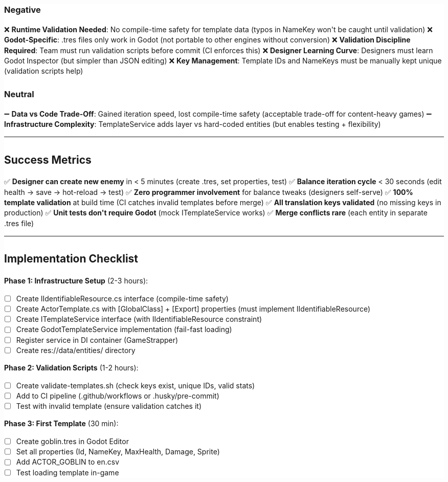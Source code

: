 
### Negative

❌ **Runtime Validation Needed**: No compile-time safety for template data (typos in NameKey won't be caught until validation)
❌ **Godot-Specific**: .tres files only work in Godot (not portable to other engines without conversion)
❌ **Validation Discipline Required**: Team must run validation scripts before commit (CI enforces this)
❌ **Designer Learning Curve**: Designers must learn Godot Inspector (but simpler than JSON editing)
❌ **Key Management**: Template IDs and NameKeys must be manually kept unique (validation scripts help)

### Neutral

➖ **Data vs Code Trade-Off**: Gained iteration speed, lost compile-time safety (acceptable trade-off for content-heavy games)
➖ **Infrastructure Complexity**: TemplateService adds layer vs hard-coded entities (but enables testing + flexibility)

---

## Success Metrics

✅ **Designer can create new enemy** in < 5 minutes (create .tres, set properties, test)
✅ **Balance iteration cycle** < 30 seconds (edit health → save → hot-reload → test)
✅ **Zero programmer involvement** for balance tweaks (designers self-serve)
✅ **100% template validation** at build time (CI catches invalid templates before merge)
✅ **All translation keys validated** (no missing keys in production)
✅ **Unit tests don't require Godot** (mock ITemplateService works)
✅ **Merge conflicts rare** (each entity in separate .tres file)

---

## Implementation Checklist

**Phase 1: Infrastructure Setup** (2-3 hours):
- [ ] Create IIdentifiableResource.cs interface (compile-time safety)
- [ ] Create ActorTemplate.cs with [GlobalClass] + [Export] properties (must implement IIdentifiableResource)
- [ ] Create ITemplateService<T> interface (with IIdentifiableResource constraint)
- [ ] Create GodotTemplateService<T> implementation (fail-fast loading)
- [ ] Register service in DI container (GameStrapper)
- [ ] Create res://data/entities/ directory

**Phase 2: Validation Scripts** (1-2 hours):
- [ ] Create validate-templates.sh (check keys exist, unique IDs, valid stats)
- [ ] Add to CI pipeline (.github/workflows or .husky/pre-commit)
- [ ] Test with invalid template (ensure validation catches it)

**Phase 3: First Template** (30 min):
- [ ] Create goblin.tres in Godot Editor
- [ ] Set all properties (Id, NameKey, MaxHealth, Damage, Sprite)
- [ ] Add ACTOR_GOBLIN to en.csv
- [ ] Test loading template in-game
